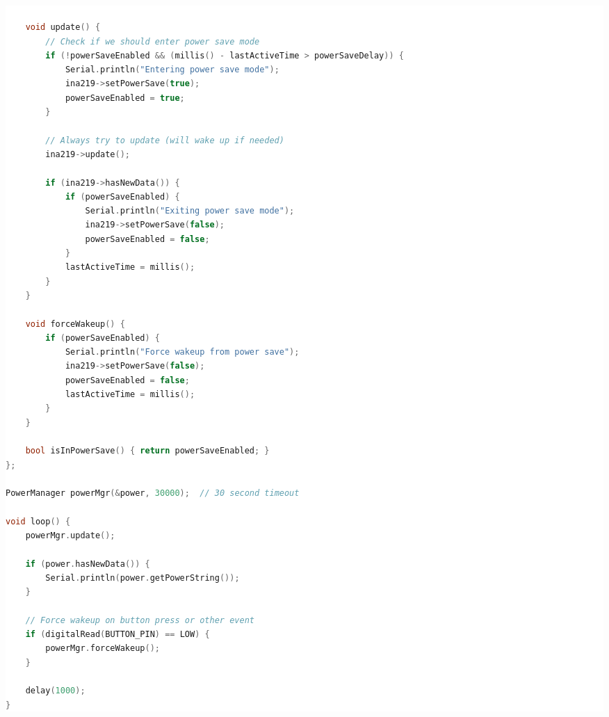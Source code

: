```cpp
    
    void update() {
        // Check if we should enter power save mode
        if (!powerSaveEnabled && (millis() - lastActiveTime > powerSaveDelay)) {
            Serial.println("Entering power save mode");
            ina219->setPowerSave(true);
            powerSaveEnabled = true;
        }
        
        // Always try to update (will wake up if needed)
        ina219->update();
        
        if (ina219->hasNewData()) {
            if (powerSaveEnabled) {
                Serial.println("Exiting power save mode");
                ina219->setPowerSave(false);
                powerSaveEnabled = false;
            }
            lastActiveTime = millis();
        }
    }
    
    void forceWakeup() {
        if (powerSaveEnabled) {
            Serial.println("Force wakeup from power save");
            ina219->setPowerSave(false);
            powerSaveEnabled = false;
            lastActiveTime = millis();
        }
    }
    
    bool isInPowerSave() { return powerSaveEnabled; }
};

PowerManager powerMgr(&power, 30000);  // 30 second timeout

void loop() {
    powerMgr.update();
    
    if (power.hasNewData()) {
        Serial.println(power.getPowerString());
    }
    
    // Force wakeup on button press or other event
    if (digitalRead(BUTTON_PIN) == LOW) {
        powerMgr.forceWakeup();
    }
    
    delay(1000);
}
```
